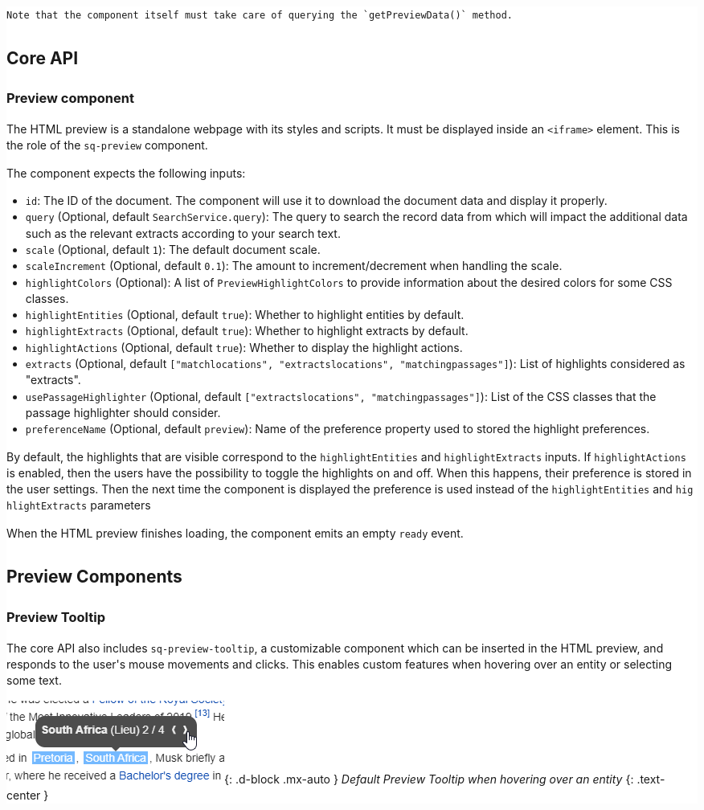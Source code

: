     Note that the component itself must take care of querying the `getPreviewData()` method.

## Core API

### Preview component

The HTML preview is a standalone webpage with its styles and scripts. It must be displayed inside an `<iframe>` element. This is the role of the `sq-preview` component.

The component expects the following inputs:

- `id`: The ID of the document. The component will use it to download the document data and display it properly.
- `query` (Optional, default `SearchService.query`): The query to search the record data from which will impact the additional data such as the relevant extracts according to your search text.
- `scale` (Optional, default `1`): The default document scale.
- `scaleIncrement` (Optional, default `0.1`): The amount to increment/decrement when handling the scale.
- `highlightColors` (Optional): A list of `PreviewHighlightColors` to provide information about the desired colors for some CSS classes.
- `highlightEntities` (Optional, default `true`): Whether to highlight entities by default.
- `highlightExtracts` (Optional, default `true`): Whether to highlight extracts by default.
- `highlightActions` (Optional, default `true`): Whether to display the highlight actions.
- `extracts` (Optional, default `["matchlocations", "extractslocations", "matchingpassages"]`): List of highlights considered as "extracts".
- `usePassageHighlighter` (Optional, default `["extractslocations", "matchingpassages"]`): List of the CSS classes that the passage highlighter should consider.
- `preferenceName` (Optional, default `preview`): Name of the preference property used to stored the highlight preferences.

By default, the highlights that are visible correspond to the `highlightEntities` and `highlightExtracts` inputs. If `highlightActions` is enabled, then the users have the possibility to toggle the highlights on and off.
When this happens, their preference is stored in the user settings.
Then the next time the component is displayed the preference is used instead of the `highlightEntities` and `highlightExtracts` parameters

When the HTML preview finishes loading, the component emits an empty `ready` event.

## Preview Components

### Preview Tooltip

The core API also includes `sq-preview-tooltip`, a customizable component which can be inserted in the HTML preview, and responds to the user's mouse movements and clicks. This enables custom features when hovering over an entity or selecting some text.

![Tooltip hover](/assets/modules/preview/tooltip-hover.png){: .d-block .mx-auto }
*Default Preview Tooltip when hovering over an entity*
{: .text-center }
